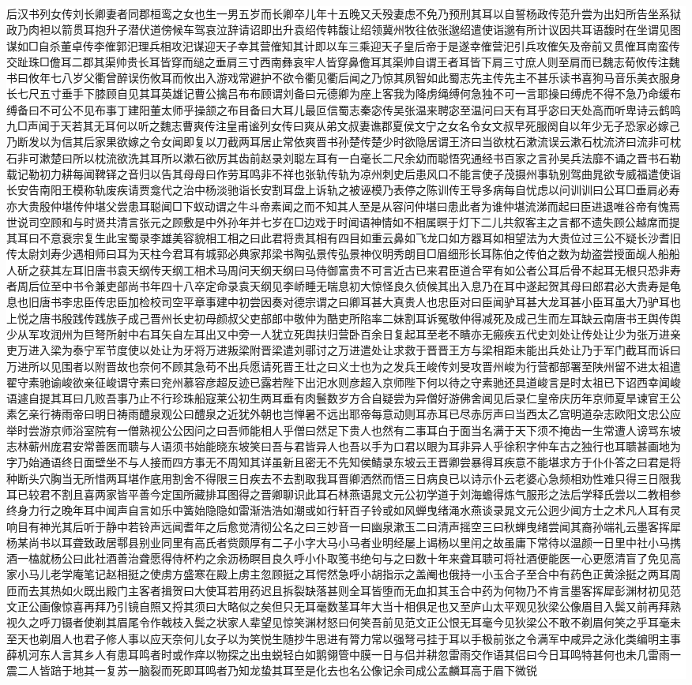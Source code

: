 后汉书列女传刘长卿妻者同郡桓鸾之女也生一男五岁而长卿卒儿年十五晚又夭殁妻虑不免乃预刑其耳以自誓杨政传范升尝为出妇所告坐系狱政乃肉袒以箭贯耳抱升子潜伏道傍候车驾哀泣辞请诏即出升袁绍传韩馥让绍领冀州牧往依张邈绍遣使诣邈有所计议因共耳语馥时在坐谓见图谋如□自杀董卓传李傕郭汜理兵相攻汜谋迎天子幸其营傕知其计即以车三乘迎天子皇后帝于是遂幸傕营汜引兵攻傕矢及帝前又贯傕耳南蛮传交趾珠□儋耳二郡其渠帅贵长耳皆穿而缒之垂肩三寸西南彝哀牢人皆穿鼻儋耳其渠帅自谓王者耳皆下肩三寸庶人则至肩而已魏志荀攸传注魏书曰攸年七八岁父衢曾醉误伤攸耳而攸出入游戏常避护不欲令衢见衢后闻之乃惊其夙智如此蜀志先主传先主不甚乐读书喜狗马音乐美衣服身长七尺五寸垂手下膝顾自见其耳英雄记曹公擒吕布布顾谓刘备曰元德卿为座上客我为降虏绳缚何急独不可一言耶操曰缚虎不得不急乃命缓布缚备曰不可公不见布事丁建阳董太师乎操颔之布目备曰大耳儿最叵信蜀志秦宓传吴张温来聘宓至温问曰天有耳乎宓曰天处高而听卑诗云鹤鸣九□声闻于天若其无耳何以听之魏志曹爽传注皇甫谧列女传曰爽从弟文叔妻谯郡夏侯文宁之女名令女文叔早死服阕自以年少无子恐家必嫁己乃断发以为信其后家果欲嫁之令女闻即复以刀截两耳居止常依爽晋书孙楚传楚少时欲隐居谓王济曰当欲枕石漱流误云漱石枕流济曰流非可枕石非可漱楚曰所以枕流欲洗其耳所以漱石欲厉其齿前赵录刘聪左耳有一白毫长二尺余幼而聪悟究通经书百家之言孙吴兵法靡不诵之晋书石勒载记勒初力耕每闻鞞铎之音归以告其母母曰作劳耳鸣非不祥也张轨传轨为凉州刺史后患风口不能言使子茂摄州事轨别驾曲晁欲专威福遣使诣长安告南阳王模称轨废疾请贾龛代之治中杨淡驰诣长安割耳盘上诉轨之被诬模乃表停之陈训传王导多病每自忧虑以问训训曰公耳□垂肩必寿亦大贵殷仲堪传仲堪父尝患耳聪闻□下蚁动谓之牛斗帝素闻之而不知其人至是从容问仲堪曰患此者为谁仲堪流涕而起曰臣进退唯谷帝有愧焉世说司空顾和与时贤共清言张元之顾敷是中外孙年并七岁在□边戏于时闻语神情如不相属暝于灯下二儿共叙客主之言都不遗失顾公越席而提其耳曰不意衰宗复生此宝蜀录李雄美容貌相工相之曰此君将贵其相有四目如重云鼻如飞龙口如方器耳如相望法为大贵位过三公不疑长沙耆旧传太尉刘寿少遇相师曰耳为天柱今君耳有城郭必典家邦梁书陶弘景传弘景神仪明秀朗目□眉细形长耳陈伯之传伯之数为劫盗尝授面觇人船船人斫之获其左耳旧唐书袁天纲传天纲工相术马周问天纲天纲曰马侍御富贵不可言近古已来君臣道合罕有如公者公耳后骨不起耳无根只恐非寿者周后位至中书令兼吏部尚书年四十八卒定命录袁天纲见李峤睡无喘息初大惊怪良久侦候其出入息乃在耳中遂起贺其母曰郎君必大贵寿是龟息也旧唐书李忠臣传忠臣加检校司空平章事建中初尝因奏对德宗谓之曰卿耳甚大真贵人也忠臣对曰臣闻驴耳甚大龙耳甚小臣耳虽大乃驴耳也上悦之唐书殷践传践族子成己晋州长史初母颜叔父吏部郎中敬仲为酷吏所陷率二妹割耳诉冤敬仲得减死及成己生而左耳缺云南唐书王舆传舆少从军攻润州为巨弩所射中右耳矢自左耳出又中旁一人犹立死舆扶归营卧百余日复起耳至老不瞶亦无瘢疾五代史刘处让传处让少为张万进亲吏万进入梁为泰宁军节度使以处让为牙将万进叛梁附晋梁遣刘鄩讨之万进遣处让求救于晋晋王方与梁相距未能出兵处让乃于军门截耳而诉曰万进所以见围者以附晋故也奈何不顾其急苟不出兵愿请死晋王壮之曰义士也为之发兵王峻传刘旻攻晋州峻为行营都部署至陕州留不进太祖遣翟守素驰谕峻欲亲征峻谓守素曰兖州慕容彦超反迹已露若陛下出汜水则彦超入京师陛下何以待之守素驰还具道峻言是时太祖已下诏西幸闻峻语遽自提其耳曰几败吾事乃止不行珍珠船寇莱公初生两耳垂有肉鬟数岁方合自疑尝为异僧好游佛舍闻见后录仁皇帝庆历年京师夏旱谏官王公素乞亲行祷雨帝曰明日祷雨醴泉观公曰醴泉之近犹外朝也岂惮暑不远出耶帝每意动则耳赤耳已尽赤厉声曰当西太乙宫明道杂志欧阳文忠公应举时尝游京师浴室院有一僧熟视公公因问之曰吾师能相人乎僧曰然足下贵人也然有二事耳白于面当名满于天下须不掩齿一生常遭人谤骂东坡志林蕲州庞君安常善医而聩与人语须书始能晓东坡笑曰吾与君皆异人也吾以手为口君以眼为耳非异人乎徐积字仲车古之独行也耳聩甚画地为字乃始通语终日面壁坐不与人接而四方事无不周知其详虽新且密无不先知侯鲭录东坡云王晋卿尝暴得耳疾意不能堪求方于仆仆答之曰君是将种断头穴胸当无所惜两耳堪作底用割舍不得限三日疾去不去割取我耳晋卿洒然而悟三日病良已以诗示仆云老婆心急频相劝性难只得三日限我耳已较君不割且喜两家皆平善今定国所藏排耳图得之晋卿聊识此耳石林燕语晁文元公初学道于刘海蟾得炼气服形之法后学释氏尝以二教相参终身力行之晚年耳中闻声自言如乐中簧始隐隐如雷渐浩浩如潮或如行轩百子铃或如风蝉曳绪渑水燕谈录晁文元公迥少闻方士之术凡人耳有灵响目有神光其后听于静中若铃声远闻耆年之后愈觉清彻公名之曰三妙音一曰幽泉漱玉二曰清声摇空三曰秋蝉曳绪尝闻其裔孙端礼云墨客挥犀杨某尚书以耳聋致政居鄠县别业同里有高氏者赀颇厚有二子小字大马小马者业明经屡上谒杨以里闬之故虽庸下常待以温颜一日里中社小马携酒一榼就杨公曰此社酒善治聋愿得侍杯杓之余沥杨瞑目良久呼小仆取笺书绝句与之曰数十年来聋耳聩可将社酒便能医一心更愿清盲了免见高家小马儿老学庵笔记赵相挺之使虏方盛寒在殿上虏主忽顾挺之耳愕然急呼小胡指示之盖阉也俄持一小玉合子至合中有药色正黄涂挺之两耳周匝而去其热如火既出殿门主客者揖贺曰大使耳若用药迟且拆裂缺落甚则全耳皆堕而无血扣其玉合中药为何物乃不肯言墨客挥犀彭渊材初见范文正公画像惊喜再拜乃引镜自照又捋其须曰大略似之矣但只无耳毫数茎耳年大当十相俱足也又至庐山太平观见狄梁公像眉目入鬓又前再拜熟视久之呼刀镊者使剃其眉尾令作戟枝入鬓之状家人辈望见惊笑渊材怒曰何笑吾前见范文正公恨无耳毫今见狄梁公不敢不剃眉何笑之乎耳毫未至天也剃眉人也君子修人事以应天奈何儿女子以为笑悦生随抄牛思进有膂力常以强弩弓挂于耳以手极前张之令满军中咸异之泳化类编明主事薛机河东人言其乡人有患耳鸣者时或作痒以物探之出虫蜕轻白如鹅翎管中膜一日与侣并耕忽雷雨交作语其侣曰今日耳鸣特甚何也未几雷雨一震二人皆踣于地其一复苏一脑裂而死即耳鸣者乃知龙蛰其耳至是化去也名公像记余司成公孟麟耳高于眉下微锐  

